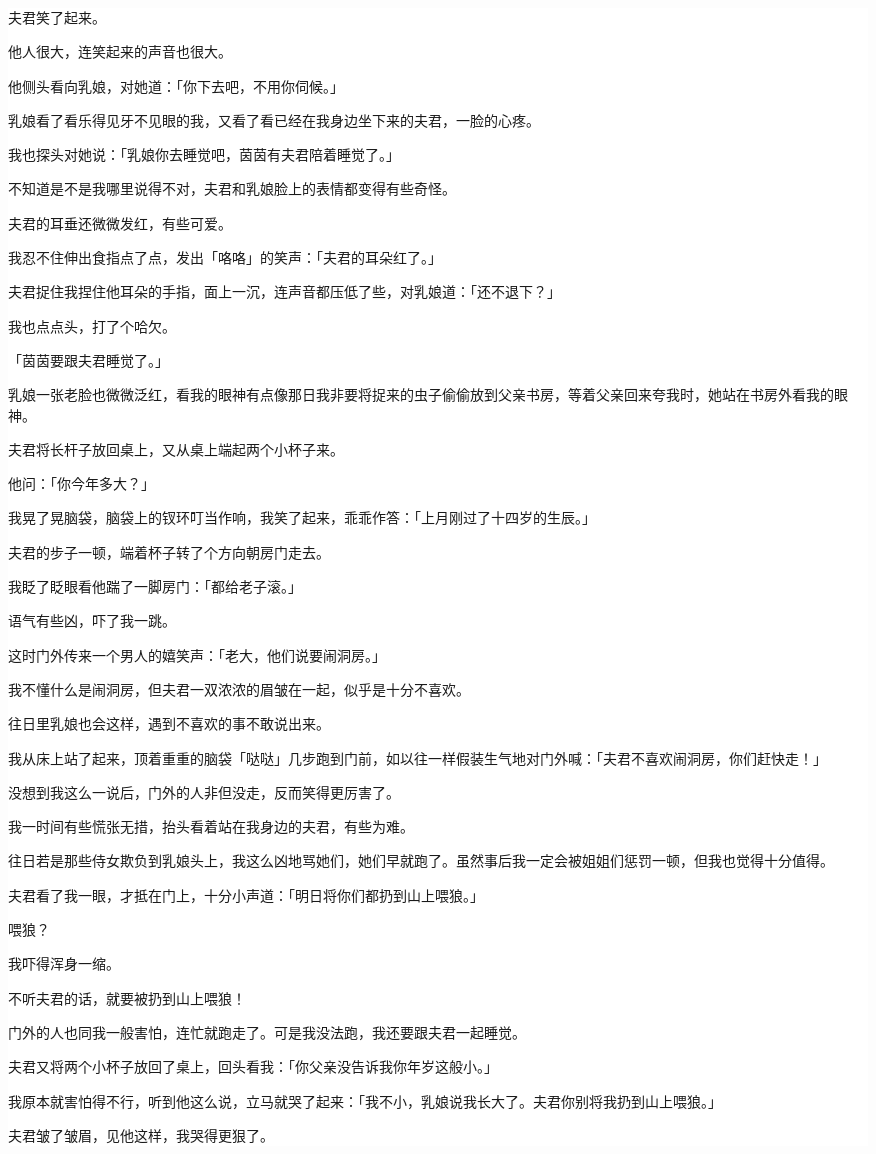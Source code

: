 夫君笑了起来。

他人很大，连笑起来的声音也很大。

他侧头看向乳娘，对她道：「你下去吧，不用你伺候。」

乳娘看了看乐得见牙不见眼的我，又看了看已经在我身边坐下来的夫君，一脸的心疼。

我也探头对她说：「乳娘你去睡觉吧，茵茵有夫君陪着睡觉了。」

不知道是不是我哪里说得不对，夫君和乳娘脸上的表情都变得有些奇怪。

夫君的耳垂还微微发红，有些可爱。

我忍不住伸出食指点了点，发出「咯咯」的笑声：「夫君的耳朵红了。」

夫君捉住我捏住他耳朵的手指，面上一沉，连声音都压低了些，对乳娘道：「还不退下？」

我也点点头，打了个哈欠。

「茵茵要跟夫君睡觉了。」

乳娘一张老脸也微微泛红，看我的眼神有点像那日我非要将捉来的虫子偷偷放到父亲书房，等着父亲回来夸我时，她站在书房外看我的眼神。

夫君将长杆子放回桌上，又从桌上端起两个小杯子来。

他问：「你今年多大？」

我晃了晃脑袋，脑袋上的钗环叮当作响，我笑了起来，乖乖作答：「上月刚过了十四岁的生辰。」

夫君的步子一顿，端着杯子转了个方向朝房门走去。

我眨了眨眼看他踹了一脚房门：「都给老子滚。」

语气有些凶，吓了我一跳。

这时门外传来一个男人的嬉笑声：「老大，他们说要闹洞房。」

我不懂什么是闹洞房，但夫君一双浓浓的眉皱在一起，似乎是十分不喜欢。

往日里乳娘也会这样，遇到不喜欢的事不敢说出来。

我从床上站了起来，顶着重重的脑袋「哒哒」几步跑到门前，如以往一样假装生气地对门外喊：「夫君不喜欢闹洞房，你们赶快走！」

没想到我这么一说后，门外的人非但没走，反而笑得更厉害了。

我一时间有些慌张无措，抬头看着站在我身边的夫君，有些为难。

往日若是那些侍女欺负到乳娘头上，我这么凶地骂她们，她们早就跑了。虽然事后我一定会被姐姐们惩罚一顿，但我也觉得十分值得。

夫君看了我一眼，才抵在门上，十分小声道：「明日将你们都扔到山上喂狼。」

喂狼？

我吓得浑身一缩。

不听夫君的话，就要被扔到山上喂狼！

门外的人也同我一般害怕，连忙就跑走了。可是我没法跑，我还要跟夫君一起睡觉。

夫君又将两个小杯子放回了桌上，回头看我：「你父亲没告诉我你年岁这般小。」

我原本就害怕得不行，听到他这么说，立马就哭了起来：「我不小，乳娘说我长大了。夫君你别将我扔到山上喂狼。」

夫君皱了皱眉，见他这样，我哭得更狠了。
